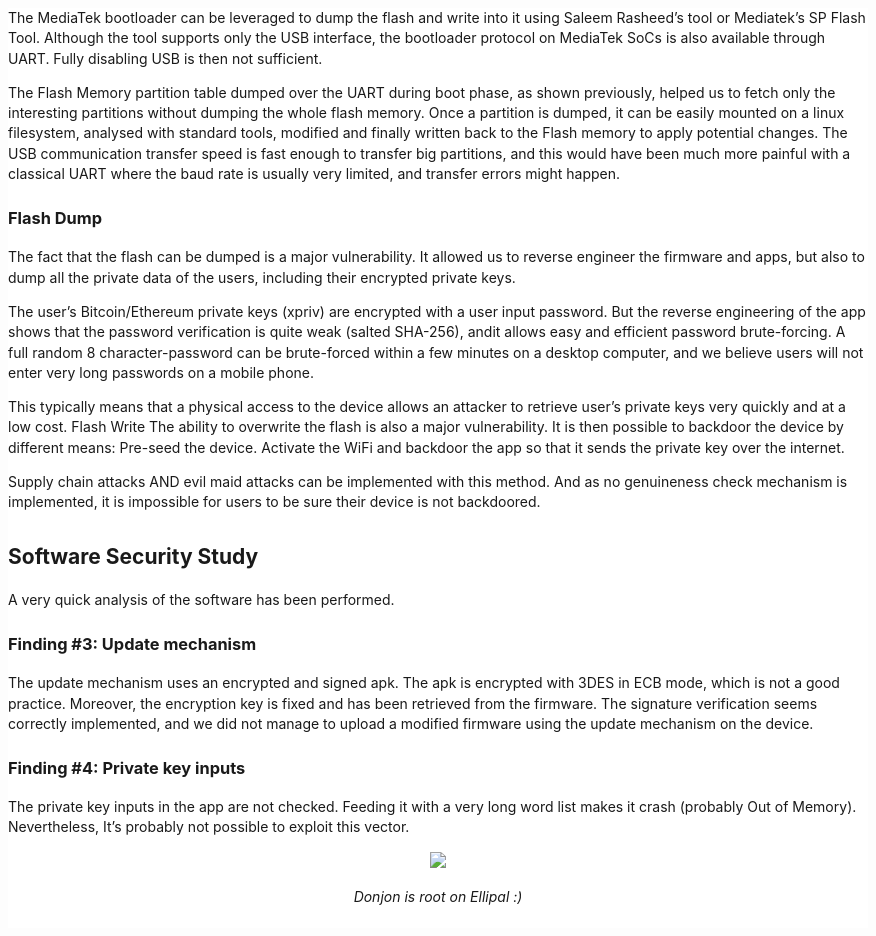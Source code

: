 The MediaTek bootloader can be leveraged to dump the flash and write into it using Saleem Rasheed’s tool or Mediatek’s SP Flash Tool. Although the tool supports only the USB interface, the bootloader protocol on MediaTek SoCs is also available through UART. Fully disabling USB is then not sufficient.

The Flash Memory partition table dumped over the UART during boot phase, as shown previously, helped us to fetch only the interesting partitions without dumping the whole flash memory. Once a partition is dumped, it can be easily mounted on a linux filesystem, analysed with standard tools, modified and finally written back to the Flash memory to apply potential changes. The USB communication transfer speed is fast enough to transfer big partitions, and this would have been much more painful with a classical UART where the baud rate is usually very limited, and transfer errors might happen.

### Flash Dump

The fact that the flash can be dumped is a major vulnerability. It allowed us to reverse engineer the firmware and apps, but also to dump all the private data of the users, including their encrypted private keys. 

The user’s Bitcoin/Ethereum private keys (xpriv) are encrypted with a user input password. But the reverse engineering of the app shows that the password verification is quite weak (salted SHA-256), andit allows easy and efficient password brute-forcing. A full random 8 character-password can be brute-forced within a few minutes on a desktop computer, and we believe users will not enter very long passwords on a mobile phone.

This typically means that a physical access to the device allows an attacker to retrieve user’s private keys very quickly and at a low cost.
Flash Write
The ability to overwrite the flash is also a major vulnerability. It is then possible to backdoor the device by different means:
Pre-seed the device.
Activate the WiFi and backdoor the app so that it sends the private key over the internet.

Supply chain attacks AND evil maid attacks can be implemented with this method. And as no genuineness check mechanism is implemented, it is impossible for users to be sure their device is not backdoored.

## Software Security Study

A very quick analysis of the software has been performed.

### Finding #3: Update mechanism

The update mechanism uses an encrypted and signed apk. The apk is encrypted with 3DES in ECB mode, which is not a good practice. Moreover, the encryption key is fixed and has been retrieved from the firmware. The signature verification seems correctly implemented, and we did not manage to upload a modified firmware using the update mechanism on the device.
 
### Finding #4: Private key inputs

The private key inputs in the app are not checked. Feeding it with a very long word list makes it crash (probably Out of Memory). Nevertheless, It’s probably not possible to exploit this vector.


<p align="center">
<img src="/assets/ellipal/ellipal-donjon.gif">
</p>
<center> <i>Donjon is root on Ellipal :) </i> </center><br/>
